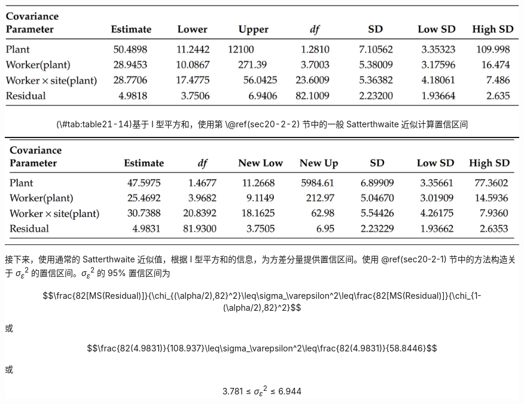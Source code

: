    <td style="text-align:center;">  <img src="table/table%2021.13.png">
</td>
  </tr>
</tbody>
</table>

<table>
<caption>(\#tab:table21-14)基于 I 型平方和，使用第 \@ref(sec20-2-2) 节中的一般 Satterthwaite 近似计算置信区间</caption>
 <thead>
  <tr>
   <th style="text-align:center;color: white !important;background-color: white !important;font-size: 0px;"> x </th>
  </tr>
 </thead>
<tbody>
  <tr>
   <td style="text-align:center;">  <img src="table/table%2021.14.png">
</td>
  </tr>
</tbody>
</table>

接下来，使用通常的 Satterthwaite 近似值，根据 I 型平方和的信息，为方差分量提供置信区间。使用 \@ref(sec20-2-1) 节中的方法构造关于 ${{\sigma}_{\varepsilon}^2}$ 的置信区间。${{\sigma}_{\varepsilon}^2}$ 的 95% 置信区间为

$$\frac{82[MS(Residual)]}{\chi_{(\alpha/2),82}^2}\leq\sigma_\varepsilon^2\leq\frac{82[MS(Residual)]}{\chi_{1-(\alpha/2),82}^2}$$

或

$$\frac{82(4.9831)}{108.937}\leq\sigma_\varepsilon^2\leq\frac{82(4.9831)}{58.8446}$$

或

$$3.781\leq\sigma_\varepsilon^2\leq6.944$$


[^standarddeviationunits]: 原文：Table 21.13 contains the computed degrees of freedom for the REML confi dence intervals as well as intervals that are expressed in standard deviation units.
[^quitevariable]: 原文：The REML and usual Satterthwaite approximation are quite similar where the general Satterthwaite intervals using the type I sums of squares and confidence regions for the plant and worker variance components are quite variable.